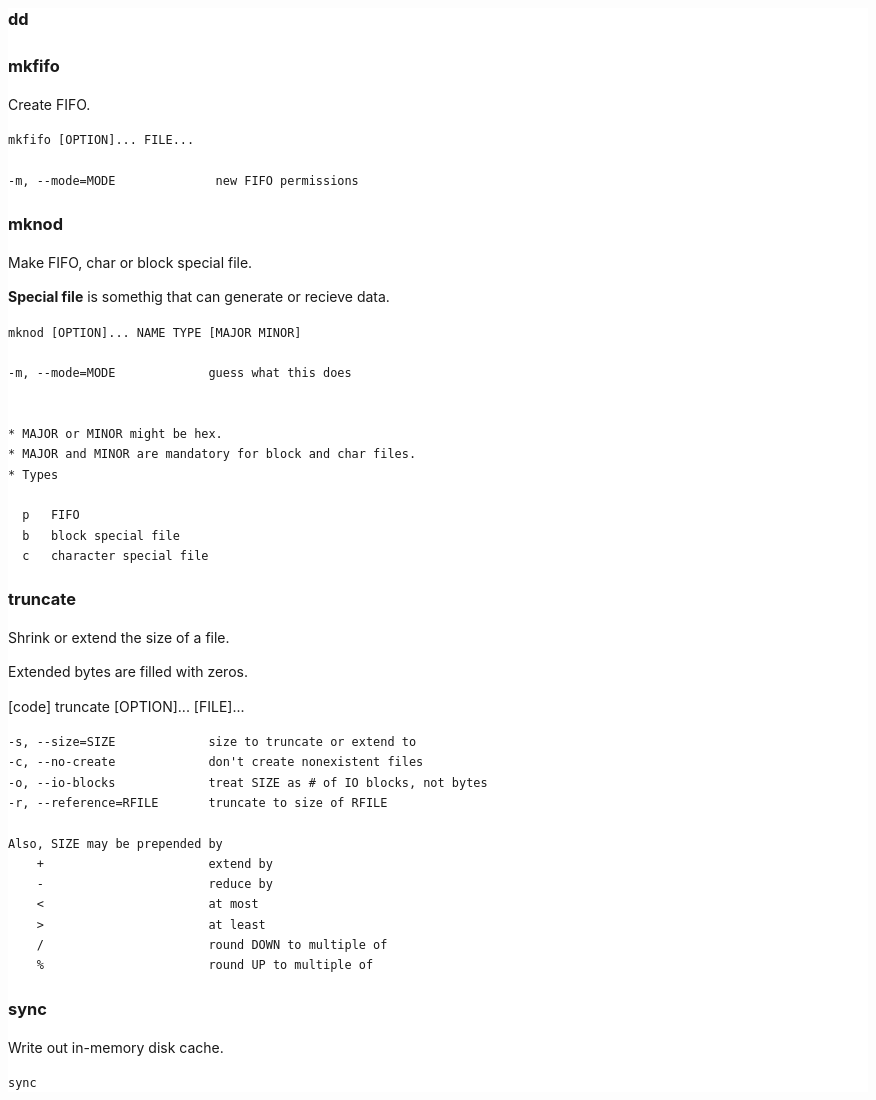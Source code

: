 ### dd ###

### mkfifo ###

Create FIFO.

    mkfifo [OPTION]... FILE...

    -m, --mode=MODE              new FIFO permissions

### mknod ###

Make FIFO, char or block special file.

**Special file** is somethig that can generate or recieve data.

    mknod [OPTION]... NAME TYPE [MAJOR MINOR]

    -m, --mode=MODE             guess what this does


    * MAJOR or MINOR might be hex.
    * MAJOR and MINOR are mandatory for block and char files.
    * Types

      p   FIFO
      b   block special file
      c   character special file

### truncate ###

Shrink or extend the size of a file.

Extended bytes are filled with zeros.

[code]
    truncate [OPTION]... [FILE]...

    -s, --size=SIZE             size to truncate or extend to
    -c, --no-create             don't create nonexistent files
    -o, --io-blocks             treat SIZE as # of IO blocks, not bytes
    -r, --reference=RFILE       truncate to size of RFILE

    Also, SIZE may be prepended by
        +                       extend by
        -                       reduce by
        <                       at most
        >                       at least
        /                       round DOWN to multiple of
        %                       round UP to multiple of

### sync ###

Write out in-memory disk cache.

    sync
